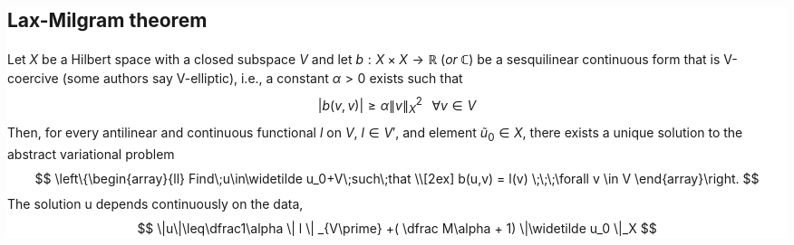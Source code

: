## Lax-Milgram theorem
Let $X$ be a Hilbert space with a closed subspace $V$ and let $b : X\times X \to \mathbb{R}\;(or\;\mathbb{C})$ be a sesquilinear continuous form that is V-coercive (some authors say V-elliptic), i.e., a constant $\alpha > 0$ exists such that
$$
|b(v,v)| \geq \alpha\|v\|^2_X\;\;\; \forall v \in V
$$
Then, for every antilinear and continuous functional $l$ on $V$, $l \in V\prime$, and element $\widetilde u_0 \in X$, there exists a unique solution to the abstract variational problem
$$
\left\{\begin{array}{ll}
Find\;u\in\widetilde  u_0+V\;such\;that \\[2ex]
b(u,v) = l(v) \;\;\;\forall v \in V
\end{array}\right.
$$
The solution u depends continuously on the data,
$$
\|u\|\leq\dfrac1\alpha \| l \| _{V\prime} +( \dfrac M\alpha + 1) \|\widetilde u_0 \|_X
$$
